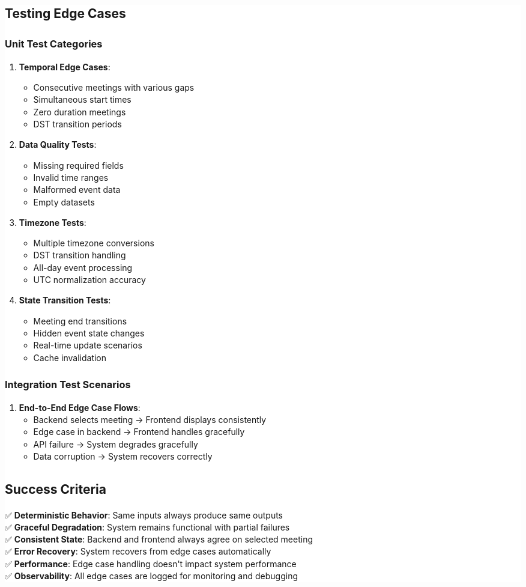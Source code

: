 ## Testing Edge Cases

### Unit Test Categories

1. **Temporal Edge Cases**:
   - Consecutive meetings with various gaps
   - Simultaneous start times
   - Zero duration meetings
   - DST transition periods

2. **Data Quality Tests**:
   - Missing required fields
   - Invalid time ranges
   - Malformed event data
   - Empty datasets

3. **Timezone Tests**:
   - Multiple timezone conversions
   - DST transition handling
   - All-day event processing
   - UTC normalization accuracy

4. **State Transition Tests**:
   - Meeting end transitions
   - Hidden event state changes
   - Real-time update scenarios
   - Cache invalidation

### Integration Test Scenarios

1. **End-to-End Edge Case Flows**:
   - Backend selects meeting → Frontend displays consistently
   - Edge case in backend → Frontend handles gracefully
   - API failure → System degrades gracefully
   - Data corruption → System recovers correctly

## Success Criteria

✅ **Deterministic Behavior**: Same inputs always produce same outputs  
✅ **Graceful Degradation**: System remains functional with partial failures  
✅ **Consistent State**: Backend and frontend always agree on selected meeting  
✅ **Error Recovery**: System recovers from edge cases automatically  
✅ **Performance**: Edge case handling doesn't impact system performance  
✅ **Observability**: All edge cases are logged for monitoring and debugging  
